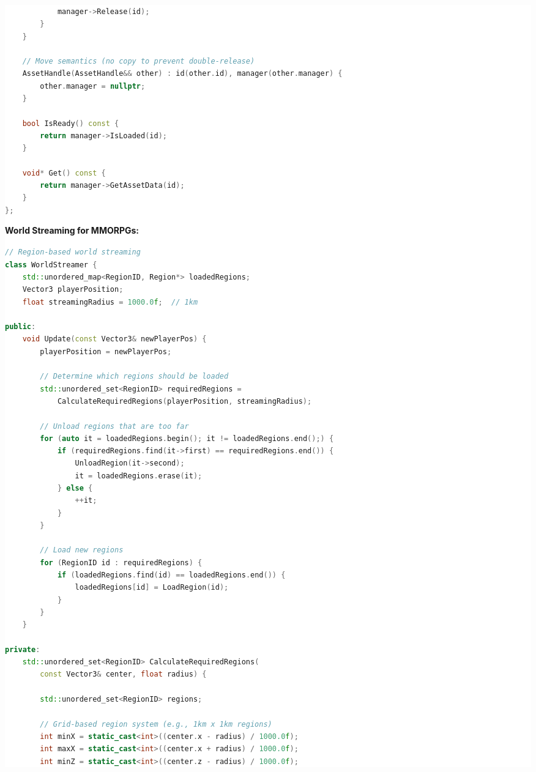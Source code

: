 ```cpp
            manager->Release(id);
        }
    }
    
    // Move semantics (no copy to prevent double-release)
    AssetHandle(AssetHandle&& other) : id(other.id), manager(other.manager) {
        other.manager = nullptr;
    }
    
    bool IsReady() const {
        return manager->IsLoaded(id);
    }
    
    void* Get() const {
        return manager->GetAssetData(id);
    }
};
```

**World Streaming for MMORPGs:**

```cpp
// Region-based world streaming
class WorldStreamer {
    std::unordered_map<RegionID, Region*> loadedRegions;
    Vector3 playerPosition;
    float streamingRadius = 1000.0f;  // 1km
    
public:
    void Update(const Vector3& newPlayerPos) {
        playerPosition = newPlayerPos;
        
        // Determine which regions should be loaded
        std::unordered_set<RegionID> requiredRegions = 
            CalculateRequiredRegions(playerPosition, streamingRadius);
        
        // Unload regions that are too far
        for (auto it = loadedRegions.begin(); it != loadedRegions.end();) {
            if (requiredRegions.find(it->first) == requiredRegions.end()) {
                UnloadRegion(it->second);
                it = loadedRegions.erase(it);
            } else {
                ++it;
            }
        }
        
        // Load new regions
        for (RegionID id : requiredRegions) {
            if (loadedRegions.find(id) == loadedRegions.end()) {
                loadedRegions[id] = LoadRegion(id);
            }
        }
    }
    
private:
    std::unordered_set<RegionID> CalculateRequiredRegions(
        const Vector3& center, float radius) {
        
        std::unordered_set<RegionID> regions;
        
        // Grid-based region system (e.g., 1km x 1km regions)
        int minX = static_cast<int>((center.x - radius) / 1000.0f);
        int maxX = static_cast<int>((center.x + radius) / 1000.0f);
        int minZ = static_cast<int>((center.z - radius) / 1000.0f);
```